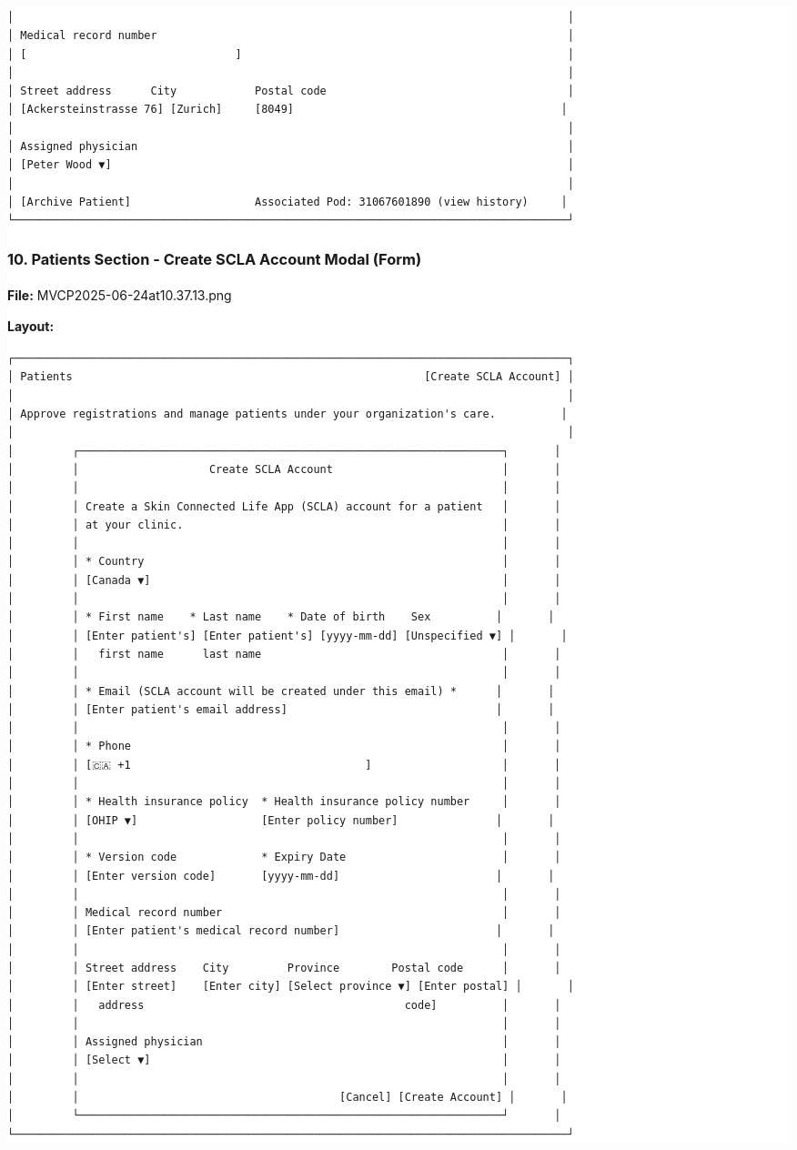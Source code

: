 ```
│                                                                                     │
│ Medical record number                                                               │
│ [                                ]                                                  │
│                                                                                     │
│ Street address      City            Postal code                                     │
│ [Ackersteinstrasse 76] [Zurich]     [8049]                                         │
│                                                                                     │
│ Assigned physician                                                                  │
│ [Peter Wood ▼]                                                                      │
│                                                                                     │
│ [Archive Patient]                   Associated Pod: 31067601890 (view history)     │
└─────────────────────────────────────────────────────────────────────────────────────┘
```

### 10. Patients Section - Create SCLA Account Modal (Form)

**File:** MVCP2025-06-24at10.37.13.png

**Layout:**
```
┌─────────────────────────────────────────────────────────────────────────────────────┐
│ Patients                                                      [Create SCLA Account] │
│                                                                                     │
│ Approve registrations and manage patients under your organization's care.          │
│                                                                                     │
│         ┌─────────────────────────────────────────────────────────────────┐       │
│         │                    Create SCLA Account                          │       │
│         │                                                                 │       │
│         │ Create a Skin Connected Life App (SCLA) account for a patient   │       │
│         │ at your clinic.                                                 │       │
│         │                                                                 │       │
│         │ * Country                                                       │       │
│         │ [Canada ▼]                                                      │       │
│         │                                                                 │       │
│         │ * First name    * Last name    * Date of birth    Sex          │       │
│         │ [Enter patient's] [Enter patient's] [yyyy-mm-dd] [Unspecified ▼] │       │
│         │   first name      last name                                     │       │
│         │                                                                 │       │
│         │ * Email (SCLA account will be created under this email) *      │       │
│         │ [Enter patient's email address]                                │       │
│         │                                                                 │       │
│         │ * Phone                                                         │       │
│         │ [🇨🇦 +1                                    ]                    │       │
│         │                                                                 │       │
│         │ * Health insurance policy  * Health insurance policy number     │       │
│         │ [OHIP ▼]                   [Enter policy number]               │       │
│         │                                                                 │       │
│         │ * Version code             * Expiry Date                        │       │
│         │ [Enter version code]       [yyyy-mm-dd]                        │       │
│         │                                                                 │       │
│         │ Medical record number                                           │       │
│         │ [Enter patient's medical record number]                        │       │
│         │                                                                 │       │
│         │ Street address    City         Province        Postal code      │       │
│         │ [Enter street]    [Enter city] [Select province ▼] [Enter postal] │       │
│         │   address                                        code]          │       │
│         │                                                                 │       │
│         │ Assigned physician                                              │       │
│         │ [Select ▼]                                                      │       │
│         │                                                                 │       │
│         │                                        [Cancel] [Create Account] │       │
│         └─────────────────────────────────────────────────────────────────┘       │
└─────────────────────────────────────────────────────────────────────────────────────┘
```